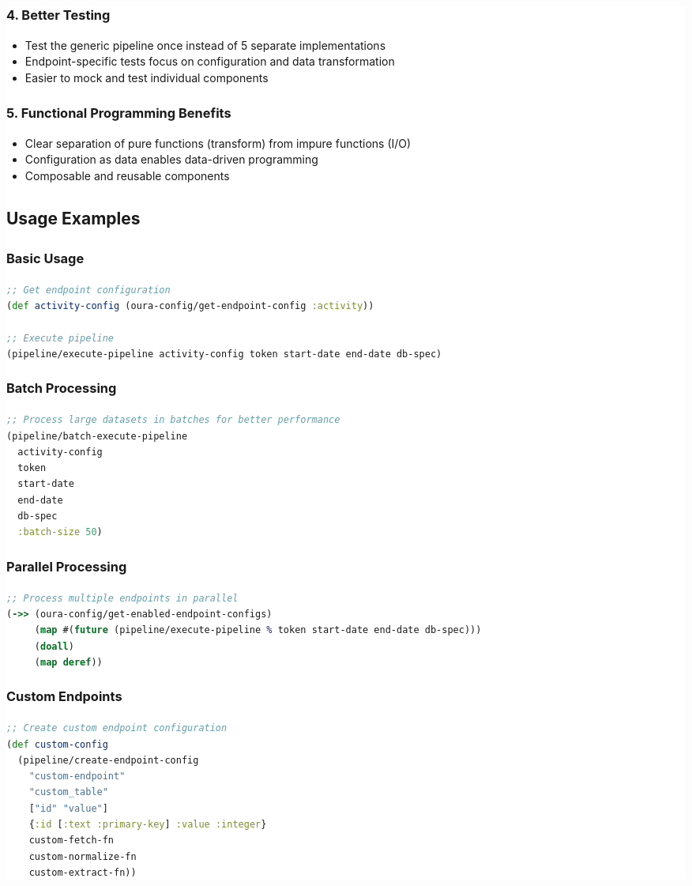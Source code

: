 ### 4. **Better Testing**
- Test the generic pipeline once instead of 5 separate implementations
- Endpoint-specific tests focus on configuration and data transformation
- Easier to mock and test individual components

### 5. **Functional Programming Benefits**
- Clear separation of pure functions (transform) from impure functions (I/O)
- Configuration as data enables data-driven programming
- Composable and reusable components

## Usage Examples

### Basic Usage

```clojure
;; Get endpoint configuration
(def activity-config (oura-config/get-endpoint-config :activity))

;; Execute pipeline
(pipeline/execute-pipeline activity-config token start-date end-date db-spec)
```

### Batch Processing

```clojure
;; Process large datasets in batches for better performance
(pipeline/batch-execute-pipeline 
  activity-config 
  token 
  start-date 
  end-date 
  db-spec
  :batch-size 50)
```

### Parallel Processing

```clojure
;; Process multiple endpoints in parallel
(->> (oura-config/get-enabled-endpoint-configs)
     (map #(future (pipeline/execute-pipeline % token start-date end-date db-spec)))
     (doall)
     (map deref))
```

### Custom Endpoints

```clojure
;; Create custom endpoint configuration
(def custom-config 
  (pipeline/create-endpoint-config
    "custom-endpoint"
    "custom_table"
    ["id" "value"]
    {:id [:text :primary-key] :value :integer}
    custom-fetch-fn
    custom-normalize-fn
    custom-extract-fn))
```
